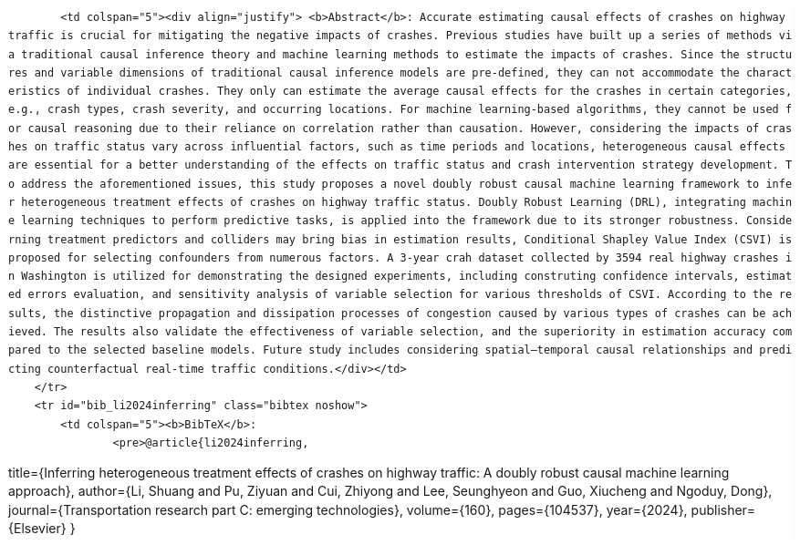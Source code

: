 			<td colspan="5"><div align="justify"> <b>Abstract</b>: Accurate estimating causal effects of crashes on highway traffic is crucial for mitigating the negative impacts of crashes. Previous studies have built up a series of methods via traditional causal inference theory and machine learning methods to estimate the impacts of crashes. Since the structures and variable dimensions of traditional causal inference models are pre-defined, they can not accommodate the characteristics of individual crashes. They only can estimate the average causal effects for the crashes in certain categories, e.g., crash types, crash severity, and occurring locations. For machine learning-based algorithms, they cannot be used for causal reasoning due to their reliance on correlation rather than causation. However, considering the impacts of crashes on traffic status vary across influential factors, such as time periods and locations, heterogeneous causal effects are essential for a better understanding of the effects on traffic status and crash intervention strategy development. To address the aforementioned issues, this study proposes a novel doubly robust causal machine learning framework to infer heterogeneous treatment effects of crashes on highway traffic status. Doubly Robust Learning (DRL), integrating machine learning techniques to perform predictive tasks, is applied into the framework due to its stronger robustness. Considerning treatment predictors and colliders may bring bias in estimation results, Conditional Shapley Value Index (CSVI) is proposed for selecting confounders from numerous factors. A 3-year crah dataset collected by 3594 real highway crashes in Washington is utilized for demonstrating the designed experiments, including construting confidence intervals, estimated errors evaluation, and sensitivity analysis of variable selection for various thresholds of CSVI. According to the results, the distinctive propagation and dissipation processes of congestion caused by various types of crashes can be achieved. The results also validate the effectiveness of variable selection, and the superiority in estimation accuracy compared to the selected baseline models. Future study includes considering spatial–temporal causal relationships and predicting counterfactual real-time traffic conditions.</div></td>
		</tr>
		<tr id="bib_li2024inferring" class="bibtex noshow">
			<td colspan="5"><b>BibTeX</b>:
					<pre>@article{li2024inferring,
  title={Inferring heterogeneous treatment effects of crashes on highway traffic: A doubly robust causal machine learning approach},
  author={Li, Shuang and Pu, Ziyuan and Cui, Zhiyong and Lee, Seunghyeon and Guo, Xiucheng and Ngoduy, Dong},
  journal={Transportation research part C: emerging technologies},
  volume={160},
  pages={104537},
  year={2024},
  publisher={Elsevier}
}</pre>
			</td>
    	</tr>
		<!-- Item Finished -->
		<!-- Item Finished -->
		<!-- Item Finished -->
		<tr id="cui2024traffic" class="entry">
			<td>
				<!-- <img src="../images/research/cui2020establishing.png" width="600" class="single_img"> -->
				<div class="polaroid">